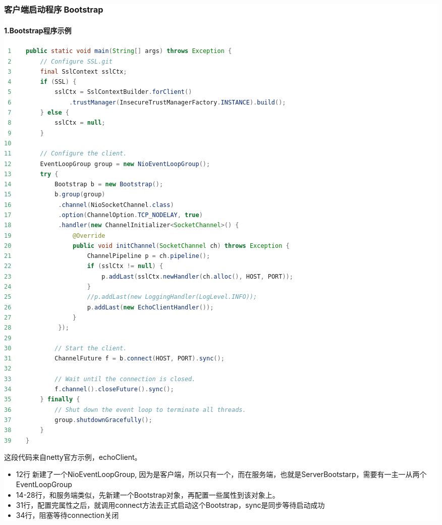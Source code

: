 ### 客户端启动程序 Bootstrap

#### 1.Bootstrap程序示例

```java
 1    public static void main(String[] args) throws Exception {
 2        // Configure SSL.git
 3        final SslContext sslCtx;
 4        if (SSL) {
 5            sslCtx = SslContextBuilder.forClient()
 6                .trustManager(InsecureTrustManagerFactory.INSTANCE).build();
 7        } else {
 8            sslCtx = null;
 9        }
10
11        // Configure the client.
12        EventLoopGroup group = new NioEventLoopGroup();
13        try {
14            Bootstrap b = new Bootstrap();
15            b.group(group)
16             .channel(NioSocketChannel.class)
17             .option(ChannelOption.TCP_NODELAY, true)
18             .handler(new ChannelInitializer<SocketChannel>() {
19                 @Override
20                 public void initChannel(SocketChannel ch) throws Exception {
21                     ChannelPipeline p = ch.pipeline();
22                     if (sslCtx != null) {
23                         p.addLast(sslCtx.newHandler(ch.alloc(), HOST, PORT));
24                     }
25                     //p.addLast(new LoggingHandler(LogLevel.INFO));
26                     p.addLast(new EchoClientHandler());
27                 }
28             });
29
30            // Start the client.
31            ChannelFuture f = b.connect(HOST, PORT).sync();
32
33            // Wait until the connection is closed.
34            f.channel().closeFuture().sync();
35        } finally {
36            // Shut down the event loop to terminate all threads.
37            group.shutdownGracefully();
38        }
39    }
```

这段代码来自netty官方示例，echoClient。

+ 12行 新建了一个NioEventLoopGroup, 因为是客户端，所以只有一个，而在服务端，也就是ServerBootstarp，需要有一主一从两个EventLoopGroup
+ 14-28行，和服务端类似，先新建一个Bootstrap对象，再配置一些属性到该对象上。
+ 31行，配置完属性之后，就调用connect方法去正式启动这个Bootstrap，sync是同步等待启动成功
+ 34行，阻塞等待connection关闭
